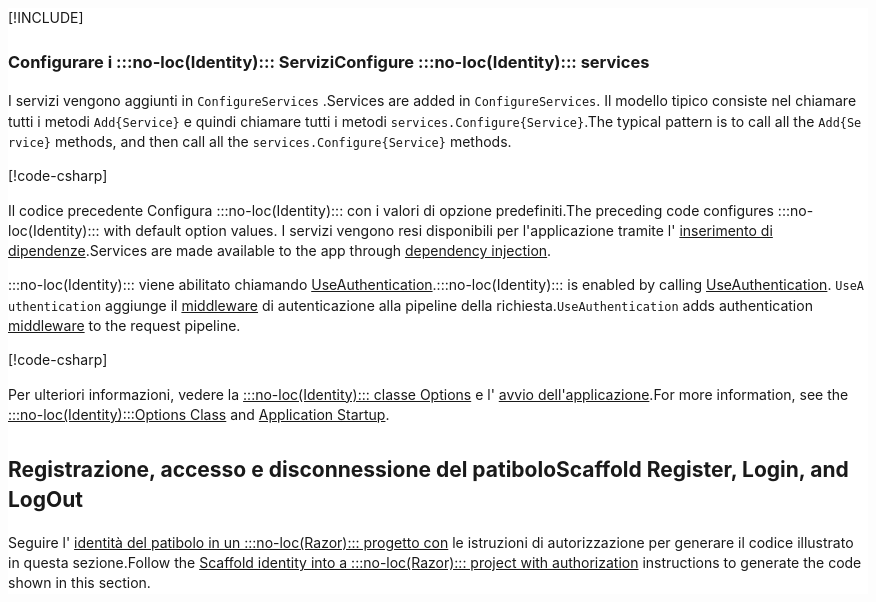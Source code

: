 [!INCLUDE[](~/includes/view-identity-db.md)]

<a name="pw"></a>

### <a name="configure-no-locidentity-services"></a><span data-ttu-id="18b9e-250">Configurare i :::no-loc(Identity)::: Servizi</span><span class="sxs-lookup"><span data-stu-id="18b9e-250">Configure :::no-loc(Identity)::: services</span></span>

<span data-ttu-id="18b9e-251">I servizi vengono aggiunti in `ConfigureServices` .</span><span class="sxs-lookup"><span data-stu-id="18b9e-251">Services are added in `ConfigureServices`.</span></span> <span data-ttu-id="18b9e-252">Il modello tipico consiste nel chiamare tutti i metodi `Add{Service}` e quindi chiamare tutti i metodi `services.Configure{Service}`.</span><span class="sxs-lookup"><span data-stu-id="18b9e-252">The typical pattern is to call all the `Add{Service}` methods, and then call all the `services.Configure{Service}` methods.</span></span>

[!code-csharp[](identity/sample/WebApp1/Startup.cs?name=snippet_configureservices)]

<span data-ttu-id="18b9e-253">Il codice precedente Configura :::no-loc(Identity)::: con i valori di opzione predefiniti.</span><span class="sxs-lookup"><span data-stu-id="18b9e-253">The preceding code configures :::no-loc(Identity)::: with default option values.</span></span> <span data-ttu-id="18b9e-254">I servizi vengono resi disponibili per l'applicazione tramite l' [inserimento di dipendenze](xref:fundamentals/dependency-injection).</span><span class="sxs-lookup"><span data-stu-id="18b9e-254">Services are made available to the app through [dependency injection](xref:fundamentals/dependency-injection).</span></span>

<span data-ttu-id="18b9e-255">:::no-loc(Identity)::: viene abilitato chiamando [UseAuthentication](/dotnet/api/microsoft.aspnetcore.builder.authappbuilderextensions.useauthentication#Microsoft_AspNetCore_Builder_AuthAppBuilderExtensions_UseAuthentication_Microsoft_AspNetCore_Builder_IApplicationBuilder_).</span><span class="sxs-lookup"><span data-stu-id="18b9e-255">:::no-loc(Identity)::: is enabled by calling [UseAuthentication](/dotnet/api/microsoft.aspnetcore.builder.authappbuilderextensions.useauthentication#Microsoft_AspNetCore_Builder_AuthAppBuilderExtensions_UseAuthentication_Microsoft_AspNetCore_Builder_IApplicationBuilder_).</span></span> <span data-ttu-id="18b9e-256">`UseAuthentication` aggiunge il [middleware](xref:fundamentals/middleware/index) di autenticazione alla pipeline della richiesta.</span><span class="sxs-lookup"><span data-stu-id="18b9e-256">`UseAuthentication` adds authentication [middleware](xref:fundamentals/middleware/index) to the request pipeline.</span></span>

[!code-csharp[](identity/sample/WebApp1/Startup.cs?name=snippet_configure&highlight=18)]

<span data-ttu-id="18b9e-257">Per ulteriori informazioni, vedere la [ :::no-loc(Identity)::: classe Options](/dotnet/api/microsoft.aspnetcore.identity.identityoptions) e l' [avvio dell'applicazione](xref:fundamentals/startup).</span><span class="sxs-lookup"><span data-stu-id="18b9e-257">For more information, see the [:::no-loc(Identity):::Options Class](/dotnet/api/microsoft.aspnetcore.identity.identityoptions) and [Application Startup](xref:fundamentals/startup).</span></span>

## <a name="scaffold-register-login-and-logout"></a><span data-ttu-id="18b9e-258">Registrazione, accesso e disconnessione del patibolo</span><span class="sxs-lookup"><span data-stu-id="18b9e-258">Scaffold Register, Login, and LogOut</span></span>

<span data-ttu-id="18b9e-259">Seguire l' [identità del patibolo in un :::no-loc(Razor)::: progetto con](xref:security/authentication/scaffold-identity#scaffold-identity-into-a-razor-project-with-authorization) le istruzioni di autorizzazione per generare il codice illustrato in questa sezione.</span><span class="sxs-lookup"><span data-stu-id="18b9e-259">Follow the [Scaffold identity into a :::no-loc(Razor)::: project with authorization](xref:security/authentication/scaffold-identity#scaffold-identity-into-a-razor-project-with-authorization) instructions to generate the code shown in this section.</span></span>
